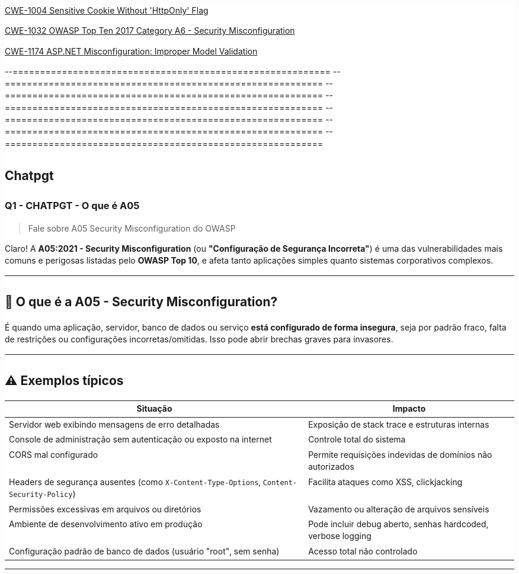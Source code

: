 [CWE-1004 Sensitive Cookie Without 'HttpOnly' Flag](https://cwe.mitre.org/data/definitions/1004.html)

[CWE-1032 OWASP Top Ten 2017 Category A6 - Security Misconfiguration](https://cwe.mitre.org/data/definitions/1032.html)

[CWE-1174 ASP.NET Misconfiguration: Improper Model Validation](https://cwe.mitre.org/data/definitions/1174.html)

--==========================================================
--==========================================================
--==========================================================
--==========================================================
--==========================================================
--==========================================================
--==========================================================


## Chatpgt

### Q1 - CHATPGT - O que é A05

> Fale sobre A05 Security Misconfiguration do OWASP

Claro! A **A05:2021 - Security Misconfiguration** (ou **"Configuração de Segurança Incorreta"**) é uma das vulnerabilidades mais comuns e perigosas listadas pelo **OWASP Top 10**, e afeta tanto aplicações simples quanto sistemas corporativos complexos.

---

## 🔐 O que é a A05 - Security Misconfiguration?

É quando uma aplicação, servidor, banco de dados ou serviço **está configurado de forma insegura**, seja por padrão fraco, falta de restrições ou configurações incorretas/omitidas. Isso pode abrir brechas graves para invasores.

---

## ⚠️ Exemplos típicos

| Situação                                                                                 | Impacto                                                      |
| ---------------------------------------------------------------------------------------- | ------------------------------------------------------------ |
| Servidor web exibindo mensagens de erro detalhadas                                       | Exposição de stack trace e estruturas internas               |
| Console de administração sem autenticação ou exposto na internet                         | Controle total do sistema                                    |
| CORS mal configurado                                                                     | Permite requisições indevidas de domínios não autorizados    |
| Headers de segurança ausentes (como `X-Content-Type-Options`, `Content-Security-Policy`) | Facilita ataques como XSS, clickjacking                      |
| Permissões excessivas em arquivos ou diretórios                                          | Vazamento ou alteração de arquivos sensíveis                 |
| Ambiente de desenvolvimento ativo em produção                                            | Pode incluir debug aberto, senhas hardcoded, verbose logging |
| Configuração padrão de banco de dados (usuário "root", sem senha)                        | Acesso total não controlado                                  |

---
